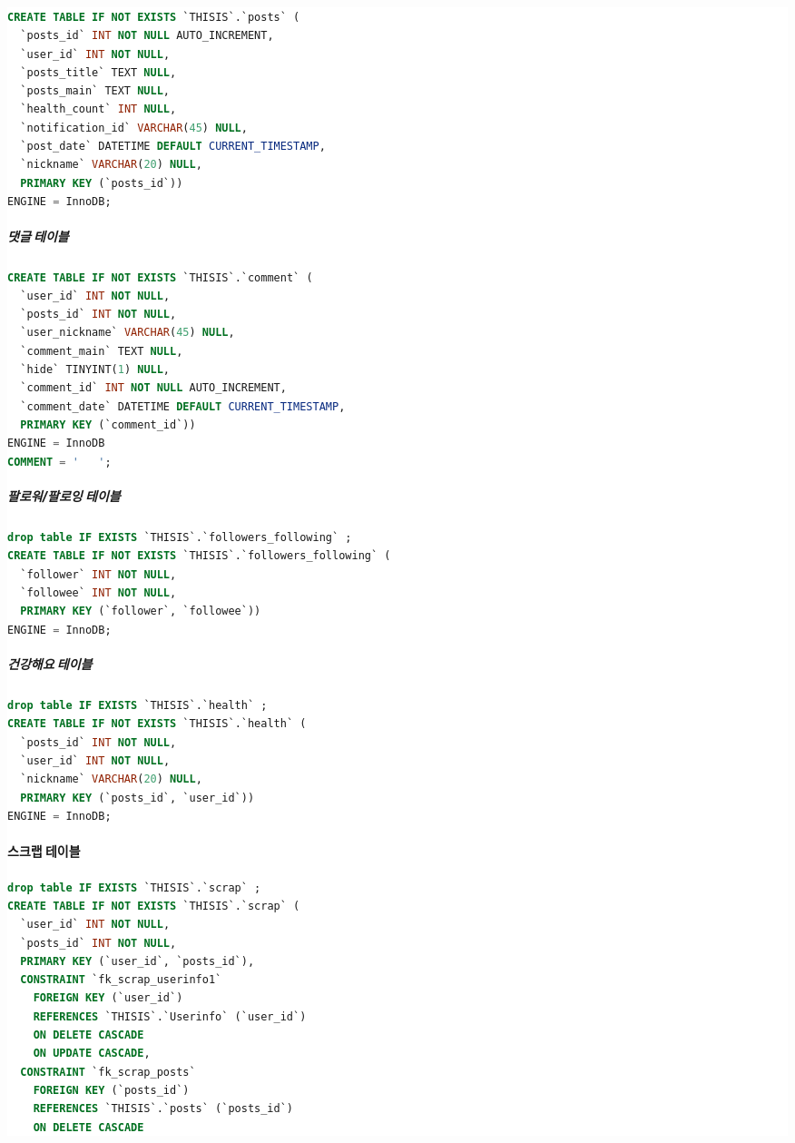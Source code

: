 ``` sql
CREATE TABLE IF NOT EXISTS `THISIS`.`posts` (
  `posts_id` INT NOT NULL AUTO_INCREMENT,
  `user_id` INT NOT NULL,
  `posts_title` TEXT NULL,
  `posts_main` TEXT NULL,
  `health_count` INT NULL,
  `notification_id` VARCHAR(45) NULL,
  `post_date` DATETIME DEFAULT CURRENT_TIMESTAMP,
  `nickname` VARCHAR(20) NULL,   
  PRIMARY KEY (`posts_id`))
ENGINE = InnoDB;
```

##### 댓글 테이블
``` sql
CREATE TABLE IF NOT EXISTS `THISIS`.`comment` (
  `user_id` INT NOT NULL,
  `posts_id` INT NOT NULL,
  `user_nickname` VARCHAR(45) NULL,
  `comment_main` TEXT NULL,
  `hide` TINYINT(1) NULL,
  `comment_id` INT NOT NULL AUTO_INCREMENT,
  `comment_date` DATETIME DEFAULT CURRENT_TIMESTAMP,
  PRIMARY KEY (`comment_id`))
ENGINE = InnoDB
COMMENT = '   ';
```

##### 팔로워/팔로잉 테이블
``` sql
drop table IF EXISTS `THISIS`.`followers_following` ;
CREATE TABLE IF NOT EXISTS `THISIS`.`followers_following` (
  `follower` INT NOT NULL,
  `followee` INT NOT NULL,
  PRIMARY KEY (`follower`, `followee`))
ENGINE = InnoDB;
```

##### 건강해요 테이블
```sql
drop table IF EXISTS `THISIS`.`health` ;
CREATE TABLE IF NOT EXISTS `THISIS`.`health` (
  `posts_id` INT NOT NULL,
  `user_id` INT NOT NULL,
  `nickname` VARCHAR(20) NULL,
  PRIMARY KEY (`posts_id`, `user_id`))
ENGINE = InnoDB;
```

#### 스크랩 테이블    
``` sql
drop table IF EXISTS `THISIS`.`scrap` ;
CREATE TABLE IF NOT EXISTS `THISIS`.`scrap` (
  `user_id` INT NOT NULL,
  `posts_id` INT NOT NULL,
  PRIMARY KEY (`user_id`, `posts_id`),
  CONSTRAINT `fk_scrap_userinfo1`
    FOREIGN KEY (`user_id`)
    REFERENCES `THISIS`.`Userinfo` (`user_id`)
    ON DELETE CASCADE
    ON UPDATE CASCADE,
  CONSTRAINT `fk_scrap_posts`
    FOREIGN KEY (`posts_id`)
    REFERENCES `THISIS`.`posts` (`posts_id`)
    ON DELETE CASCADE
```